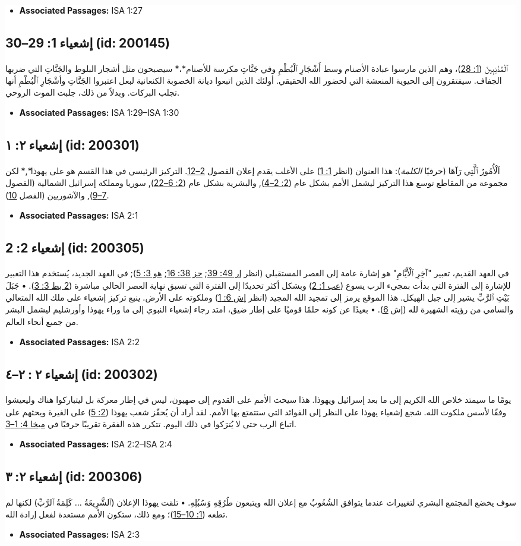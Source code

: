 * **Associated Passages:** ISA 1:27

## إشعياء 1: 29–30 (id: 200145)

ٱلْمُذْنِبِينَ ([1: 28](https://ref.ly/Isa1:28))، وهم الذين مارسوا عبادة الأصنام وسط أَشْجَارِ ٱلْبُطْمِ  وفي جَنَّاتِ مكرسة للأصنام*،* سيصبحون مثل أشجار البلوط والجَنَّاتِ التي ضربها الجفاف. سيفتقرون إلى الحيوية المنعشة التي لحضور الله الحقيقي. أولئك الذين اتبعوا ديانة الخصوبة الكنعانية لبعل اعتبروا الجَنَّاتِ وأشْجَارِ ٱلْبُطْمِ أنها تجلب البركات. وبدلاً من ذلك، جلبت الموت الروحي.

* **Associated Passages:** ISA 1:29–ISA 1:30

## إشعياء ٢: ١ (id: 200301)

اَلْأُمُورُ ٱلَّتِي رَآهَا (حرفيًا *الكلمة*): هذا العنوان (انظر [1: 1](https://ref.ly/Isa1:1)) على الأغلب يقدم إعلان الفصول [2–12](https://ref.ly/Isa2:1-Isa12:6). التركيز الرئيسي في هذا القسم هو على يهوذا*,* لكن مجموعة من المقاطع توسع هذا التركيز ليشمل الأمم بشكل عام ([2: 2–4](https://ref.ly/Isa2:2-Isa2:4)), والبشرية بشكل عام ([2: 6–22](https://ref.ly/Isa2:6-Isa2:22)), سوريا ومملكة إسرائيل الشمالية (الفصول [7–9](https://ref.ly/Isa7:1-Isa9:21)), والآشوريين (الفصل [10](https://ref.ly/Isa10:1-Isa10:34)).

* **Associated Passages:** ISA 2:1

## إشعياء 2: 2 (id: 200305)

في العهد القديم، تعبير "آخِرِ ٱلْأَيَّامِ" هو إشارة عامة إلى العصر المستقبلي (انظر [إر 49: 39](https://ref.ly/Jer49:39); [حز 38: 16](https://ref.ly/Ezek38:16); [هو 3: 5](https://ref.ly/Hos3:5)); في العهد الجديد، يُستخدم هذا التعبير للإشارة إلى الفترة التي بدأت بمجيء الرب يسوع ([عب 1: 2](https://ref.ly/Heb1:2)) وبشكل أكثر تحديدًا إلى الفترة التي تسبق نهاية العصر الحالي مباشرة ([2 بط 3: 3](https://ref.ly/2Pet3:3)). • جَبَلَ بَيْتِ ٱلرَّبِّ يشير إلى جبل الهيكل. هذا الموقع يرمز إلى تمجيد الله المجيد (انظر [إش 6: 1](https://ref.ly/Isa6:1)) وملكوته على الأرض. ينبع تركيز إشعياء على ملك الله المتعالي والسامي من رؤيته الشهيرة لله (إش [6](https://ref.ly/Isa6:1-Isa6:13)). • بعيدًا عن كونه حلمًا قوميًا على إطار ضيق، امتد رجاء إشعياء النبوي إلى ما وراء يهوذا وأورشليم ليشمل البشر من جميع أنحاء العالم.

* **Associated Passages:** ISA 2:2

## إشعياء ٢ : ٢–٤ (id: 200302)

يومًا ما سيمتد خلاص الله الكريم إلى ما بعد إسرائيل ويهوذا. هذا سيحث الأمم على القدوم إلى صهيون، ليس في إطار معركة بل ليتباركوا هناك وليعيشوا وفقًا لأسس ملكوت الله. شجع إشعياء يهوذا على النظر إلى الفوائد التي ستتمتع بها الأمم. لقد أراد أن يُحفّز شعب يهوذا ([2: 5](https://ref.ly/Isa2:5)) على الغيرة ويحثهم على اتباع الرب حتى لا يُترَكوا في ذلك اليوم. تتكرر هذه الفقرة تقريبًا حرفيًا في [ميخا 4: 1–3](https://ref.ly/Mic4:1-Mic4:3).

* **Associated Passages:** ISA 2:2–ISA 2:4

## إشعياء ٢: ٣ (id: 200306)

سوف يخضع المجتمع البشري لتغييرات عندما يتوافق الشُعُوبٌ مع إعلان الله ويتبعون طُرُقِهِ وَسُبُلِهِ. • تلقت يهوذا الإعلان (ٱلشَّرِيعَةُ … كَلِمَةُ ٱلرَّبِّ) لكنها لم تطعه ([1: 10–15](https://ref.ly/Isa1:10-Isa1:15))؛ ومع ذلك، ستكون الأمم مستعدة لفعل إرادة الله.

* **Associated Passages:** ISA 2:3
